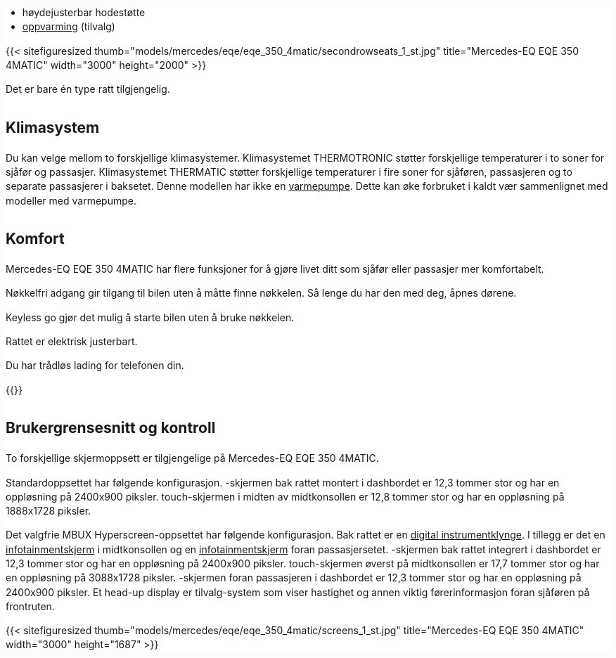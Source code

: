 - høydejusterbar hodestøtte
- [oppvarming](../../../../technology/seats/adjustment/#heating) (tilvalg)


{{< sitefiguresized thumb="models/mercedes/eqe/eqe_350_4matic/secondrowseats_1_st.jpg" title="Mercedes-EQ EQE 350 4MATIC" width="3000" height="2000"  >}}


Det er bare én type ratt tilgjengelig.

## Klimasystem

Du kan velge mellom to forskjellige klimasystemer. Klimasystemet THERMOTRONIC støtter forskjellige temperaturer i to soner for sjåfør og passasjer. Klimasystemet THERMATIC støtter forskjellige temperaturer i fire soner for sjåføren, passasjeren og to separate passasjerer i baksetet. Denne modellen har ikke en [varmepumpe](../../../../technology/hvac/#heat-pump). Dette kan øke forbruket i kaldt vær sammenlignet med modeller med varmepumpe.

## Komfort

Mercedes-EQ EQE 350 4MATIC har flere funksjoner for å gjøre livet ditt som sjåfør eller passasjer mer komfortabelt.

Nøkkelfri adgang gir tilgang til bilen uten å måtte finne nøkkelen. Så lenge du har den med deg, åpnes dørene.

Keyless go gjør det mulig å starte bilen uten å bruke nøkkelen.

Rattet er elektrisk justerbart.

Du har trådløs lading for telefonen din.

{{<evkxdisplayaddarticle />}}



## Brukergrensesnitt og kontroll

To forskjellige skjermoppsett er tilgjengelige på Mercedes-EQ EQE 350 4MATIC.

Standardoppsettet har følgende konfigurasjon. -skjermen bak rattet montert i dashbordet er 12,3 tommer stor og har en oppløsning på 2400x900 piksler. touch-skjermen i midten av midtkonsollen er 12,8 tommer stor og har en oppløsning på 1888x1728 piksler.

Det valgfrie MBUX Hyperscreen-oppsettet har følgende konfigurasjon. Bak rattet er en [digital instrumentklynge](../../../../technology/userinterface/screens/#digital-instruments). I tillegg er det en [infotainmentskjerm](../../../../technology/userinterface/screens/#infotainment-skjerm) i midtkonsollen og en [infotainmentskjerm](../../../../technology/userinterface/screens/#front-passasjer-screen) foran passasjersetet. -skjermen bak rattet integrert i dashbordet er 12,3 tommer stor og har en oppløsning på 2400x900 piksler. touch-skjermen øverst på midtkonsollen er 17,7 tommer stor og har en oppløsning på 3088x1728 piksler. -skjermen foran passasjeren i dashbordet er 12,3 tommer stor og har en oppløsning på 2400x900 piksler.
Et head-up display er tilvalg-system som viser hastighet og annen viktig førerinformasjon foran sjåføren på frontruten.


{{< sitefiguresized thumb="models/mercedes/eqe/eqe_350_4matic/screens_1_st.jpg" title="Mercedes-EQ EQE 350 4MATIC" width="3000" height="1687"  >}}

